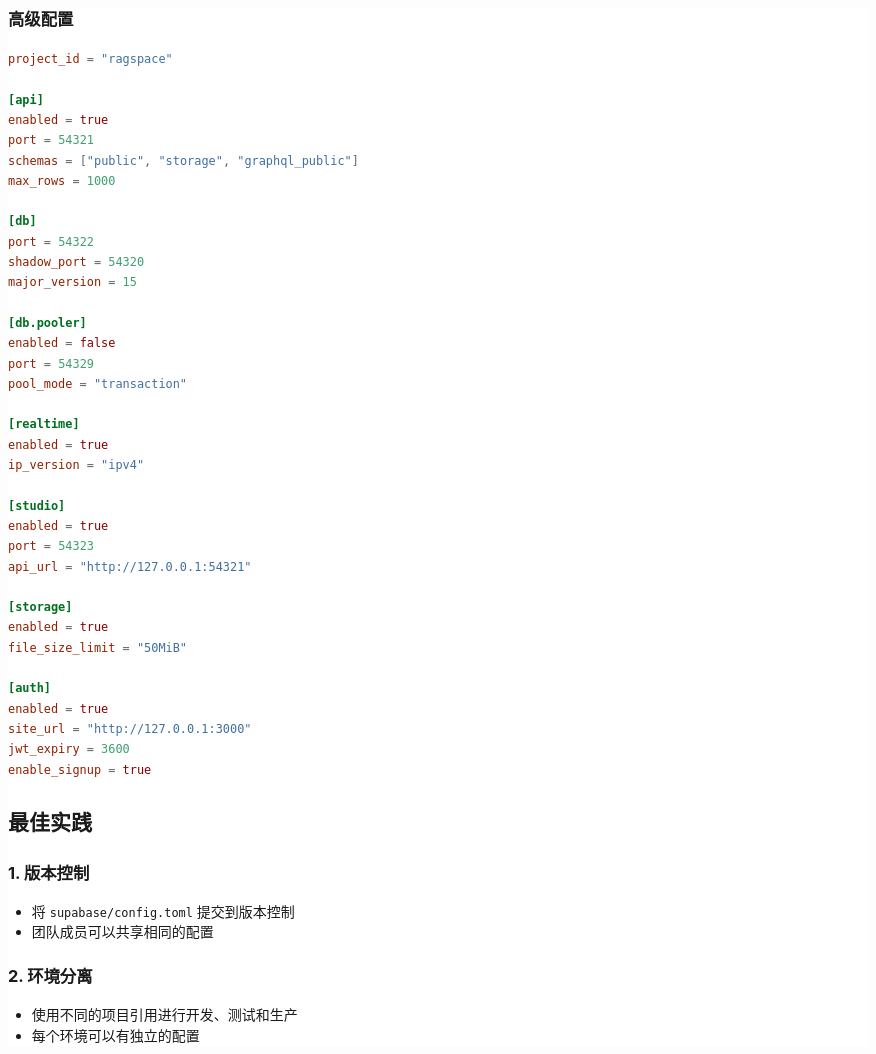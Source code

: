 ### 高级配置
```toml
project_id = "ragspace"

[api]
enabled = true
port = 54321
schemas = ["public", "storage", "graphql_public"]
max_rows = 1000

[db]
port = 54322
shadow_port = 54320
major_version = 15

[db.pooler]
enabled = false
port = 54329
pool_mode = "transaction"

[realtime]
enabled = true
ip_version = "ipv4"

[studio]
enabled = true
port = 54323
api_url = "http://127.0.0.1:54321"

[storage]
enabled = true
file_size_limit = "50MiB"

[auth]
enabled = true
site_url = "http://127.0.0.1:3000"
jwt_expiry = 3600
enable_signup = true
```

## 最佳实践

### 1. 版本控制
- 将 `supabase/config.toml` 提交到版本控制
- 团队成员可以共享相同的配置

### 2. 环境分离
- 使用不同的项目引用进行开发、测试和生产
- 每个环境可以有独立的配置
